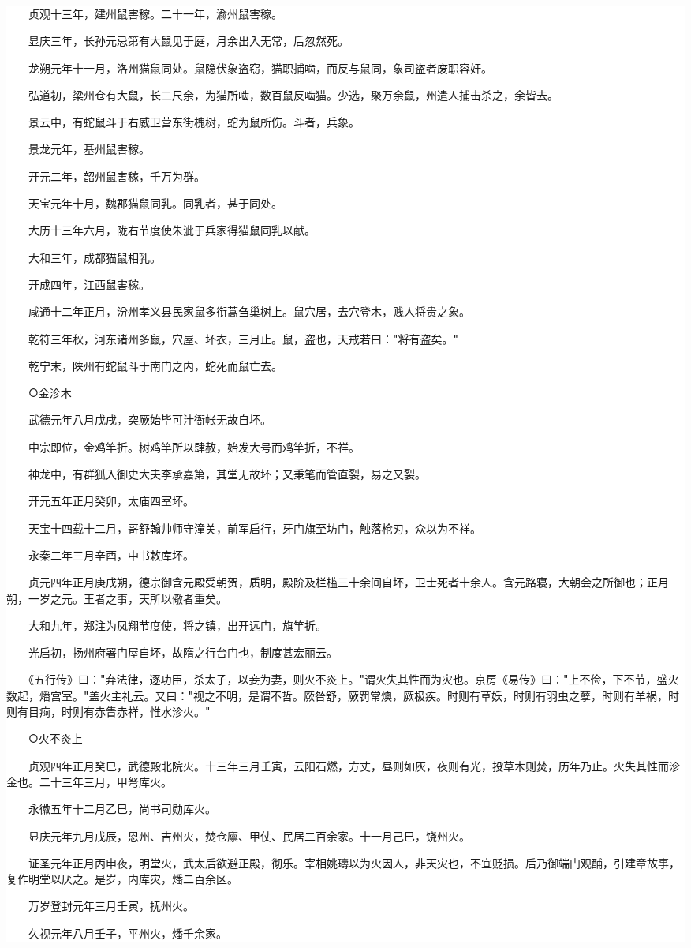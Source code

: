 　　贞观十三年，建州鼠害稼。二十一年，渝州鼠害稼。

　　显庆三年，长孙元忌第有大鼠见于庭，月余出入无常，后忽然死。

　　龙朔元年十一月，洛州猫鼠同处。鼠隐伏象盗窃，猫职捕啮，而反与鼠同，象司盗者废职容奸。

　　弘道初，梁州仓有大鼠，长二尺余，为猫所啮，数百鼠反啮猫。少选，聚万余鼠，州遣人捕击杀之，余皆去。

　　景云中，有蛇鼠斗于右威卫营东街槐树，蛇为鼠所伤。斗者，兵象。

　　景龙元年，基州鼠害稼。

　　开元二年，韶州鼠害稼，千万为群。

　　天宝元年十月，魏郡猫鼠同乳。同乳者，甚于同处。

　　大历十三年六月，陇右节度使朱泚于兵家得猫鼠同乳以献。

　　大和三年，成都猫鼠相乳。

　　开成四年，江西鼠害稼。

　　咸通十二年正月，汾州孝义县民家鼠多衔蒿刍巢树上。鼠穴居，去穴登木，贱人将贵之象。

　　乾符三年秋，河东诸州多鼠，穴屋、坏衣，三月止。鼠，盗也，天戒若曰："将有盗矣。"

　　乾宁末，陕州有蛇鼠斗于南门之内，蛇死而鼠亡去。

　　○金沴木

　　武德元年八月戊戌，突厥始毕可汁衙帐无故自坏。

　　中宗即位，金鸡竿折。树鸡竿所以肆赦，始发大号而鸡竿折，不祥。

　　神龙中，有群狐入御史大夫李承嘉第，其堂无故坏；又秉笔而管直裂，易之又裂。

　　开元五年正月癸卯，太庙四室坏。

　　天宝十四载十二月，哥舒翰帅师守潼关，前军启行，牙门旗至坊门，触落枪刃，众以为不祥。

　　永秦二年三月辛酉，中书敕库坏。

　　贞元四年正月庚戌朔，德宗御含元殿受朝贺，质明，殿阶及栏槛三十余间自坏，卫士死者十余人。含元路寝，大朝会之所御也；正月朔，一岁之元。王者之事，天所以儆者重矣。

　　大和九年，郑注为凤翔节度使，将之镇，出开远门，旗竿折。

　　光启初，扬州府署门屋自坏，故隋之行台门也，制度甚宏丽云。

　　《五行传》曰："弃法律，逐功臣，杀太子，以妾为妻，则火不炎上。"谓火失其性而为灾也。京房《易传》曰："上不俭，下不节，盛火数起，燔宫室。"盖火主礼云。又曰："视之不明，是谓不哲。厥咎舒，厥罚常燠，厥极疾。时则有草妖，时则有羽虫之孽，时则有羊祸，时则有目痾，时则有赤眚赤祥，惟水沴火。"

　　○火不炎上

　　贞观四年正月癸巳，武德殿北院火。十三年三月壬寅，云阳石燃，方丈，昼则如灰，夜则有光，投草木则焚，历年乃止。火失其性而沴金也。二十三年三月，甲弩库火。

　　永徽五年十二月乙巳，尚书司勋库火。

　　显庆元年九月戊辰，恩州、吉州火，焚仓廪、甲仗、民居二百余家。十一月己巳，饶州火。

　　证圣元年正月丙申夜，明堂火，武太后欲避正殿，彻乐。宰相姚璹以为火因人，非天灾也，不宜贬损。后乃御端门观酺，引建章故事，复作明堂以厌之。是岁，内库灾，燔二百余区。

　　万岁登封元年三月壬寅，抚州火。

　　久视元年八月壬子，平州火，燔千余家。

